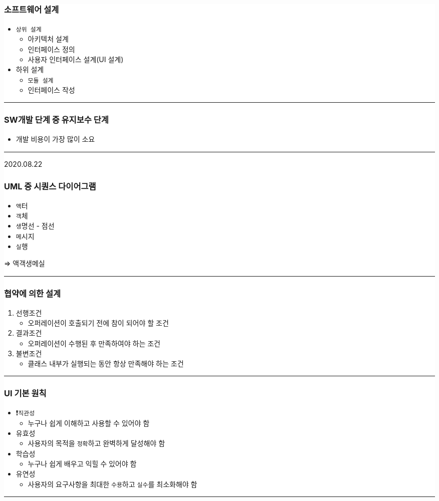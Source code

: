 
### 소프트웨어 설계

- `상위 설계`
    - 아키텍처 설계
    - 인터페이스 정의
    - 사용자 인터페이스 설계(UI 설계)
- 하위 설계
    - `모듈 설계`
    - 인터페이스 작성

---

### SW개발 단계 중 유지보수 단계

- 개발 비용이 가장 많이 소요

---

2020.08.22

### UML 중 시퀀스 다이어그램

- `액`터
- `객`체
- `생`명선 - 점선
- `메`시지
- `실`행

⇒ 액객생메실

---

### 협약에 의한 설계

1. 선행조건
    - 오퍼레이션이 호출되기 전에 참이 되어야 할 조건
2. 결과조건
    - 오퍼레이션이 수행된 후 만족하여야 하는 조건
3. 불변조건
    - 클래스 내부가 실행되는 동안 항상 만족해야 하는 조건

---

### UI 기본 원칙

- ❗️`직관성`
    - 누구나 쉽게 이해하고 사용할 수 있어야 함
- 유효성
    - 사용자의 목적을 `정확`하고 완벽하게 달성해야 함
- 학습성
    - 누구나 쉽게 배우고 익힐 수 있어야 함
- 유연성
    - 사용자의 요구사항을 최대한 `수용`하고 `실수`를 최소화해야 함

---